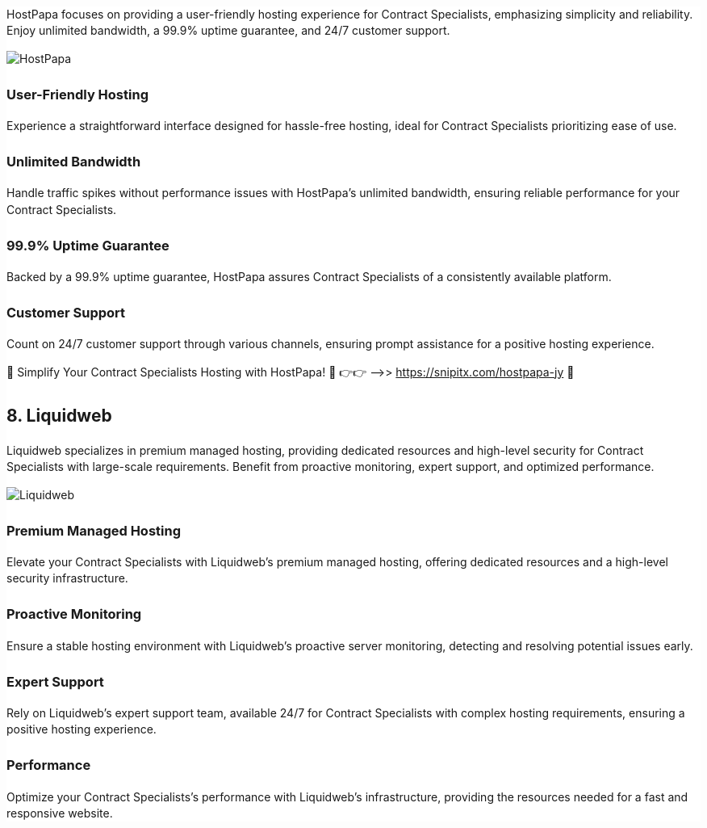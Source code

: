 HostPapa focuses on providing a user-friendly hosting experience for Contract Specialists, emphasizing simplicity and reliability. Enjoy unlimited bandwidth, a 99.9% uptime guarantee, and 24/7 customer support.

![HostPapa](https://i.imgur.com/ouDTkvl.jpeg "HostPapa Hosting")

### User-Friendly Hosting
Experience a straightforward interface designed for hassle-free hosting, ideal for Contract Specialists prioritizing ease of use.

### Unlimited Bandwidth
Handle traffic spikes without performance issues with HostPapa’s unlimited bandwidth, ensuring reliable performance for your Contract Specialists.

### 99.9% Uptime Guarantee
Backed by a 99.9% uptime guarantee, HostPapa assures Contract Specialists of a consistently available platform.

### Customer Support
Count on 24/7 customer support through various channels, ensuring prompt assistance for a positive hosting experience.

🌈 Simplify Your Contract Specialists Hosting with HostPapa! 🚀
👉👉 -->> https://snipitx.com/hostpapa-jy 🚀

## 8. Liquidweb

Liquidweb specializes in premium managed hosting, providing dedicated resources and high-level security for Contract Specialists with large-scale requirements. Benefit from proactive monitoring, expert support, and optimized performance.

![Liquidweb](https://i.imgur.com/4IvT9SC.jpeg "Liquidweb Hosting")

### Premium Managed Hosting
Elevate your Contract Specialists with Liquidweb’s premium managed hosting, offering dedicated resources and a high-level security infrastructure.

### Proactive Monitoring
Ensure a stable hosting environment with Liquidweb’s proactive server monitoring, detecting and resolving potential issues early.

### Expert Support
Rely on Liquidweb’s expert support team, available 24/7 for Contract Specialists with complex hosting requirements, ensuring a positive hosting experience.

### Performance
Optimize your Contract Specialists’s performance with Liquidweb’s infrastructure, providing the resources needed for a fast and responsive website.
